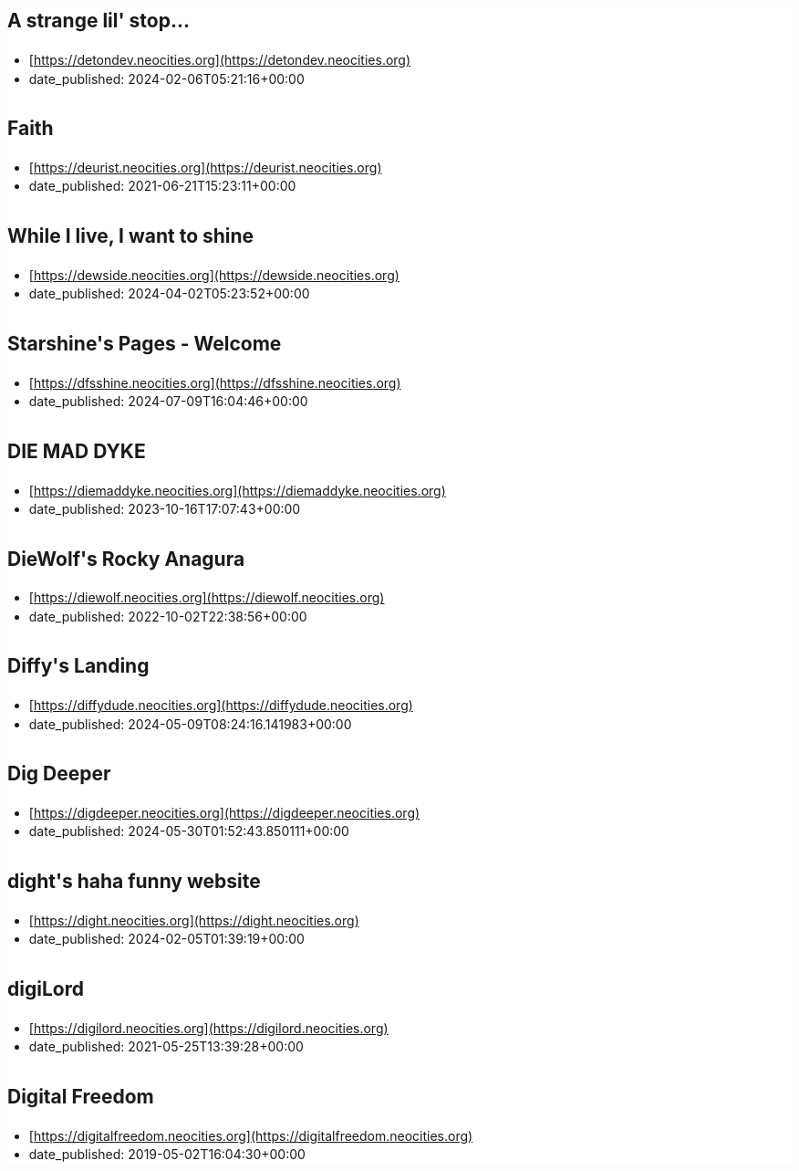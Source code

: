  ## A strange lil' stop...
 - [https://detondev.neocities.org](https://detondev.neocities.org)
 - date_published: 2024-02-06T05:21:16+00:00

 ## Faith
 - [https://deurist.neocities.org](https://deurist.neocities.org)
 - date_published: 2021-06-21T15:23:11+00:00

 ## While I live, I want to shine
 - [https://dewside.neocities.org](https://dewside.neocities.org)
 - date_published: 2024-04-02T05:23:52+00:00

 ## Starshine's Pages - Welcome
 - [https://dfsshine.neocities.org](https://dfsshine.neocities.org)
 - date_published: 2024-07-09T16:04:46+00:00

 ## DIE MAD DYKE
 - [https://diemaddyke.neocities.org](https://diemaddyke.neocities.org)
 - date_published: 2023-10-16T17:07:43+00:00

 ## DieWolf's Rocky Anagura
 - [https://diewolf.neocities.org](https://diewolf.neocities.org)
 - date_published: 2022-10-02T22:38:56+00:00

 ## Diffy's Landing
 - [https://diffydude.neocities.org](https://diffydude.neocities.org)
 - date_published: 2024-05-09T08:24:16.141983+00:00

 ## Dig Deeper
 - [https://digdeeper.neocities.org](https://digdeeper.neocities.org)
 - date_published: 2024-05-30T01:52:43.850111+00:00

 ## dight's haha funny website
 - [https://dight.neocities.org](https://dight.neocities.org)
 - date_published: 2024-02-05T01:39:19+00:00

 ## digiLord
 - [https://digilord.neocities.org](https://digilord.neocities.org)
 - date_published: 2021-05-25T13:39:28+00:00

 ## Digital Freedom
 - [https://digitalfreedom.neocities.org](https://digitalfreedom.neocities.org)
 - date_published: 2019-05-02T16:04:30+00:00
